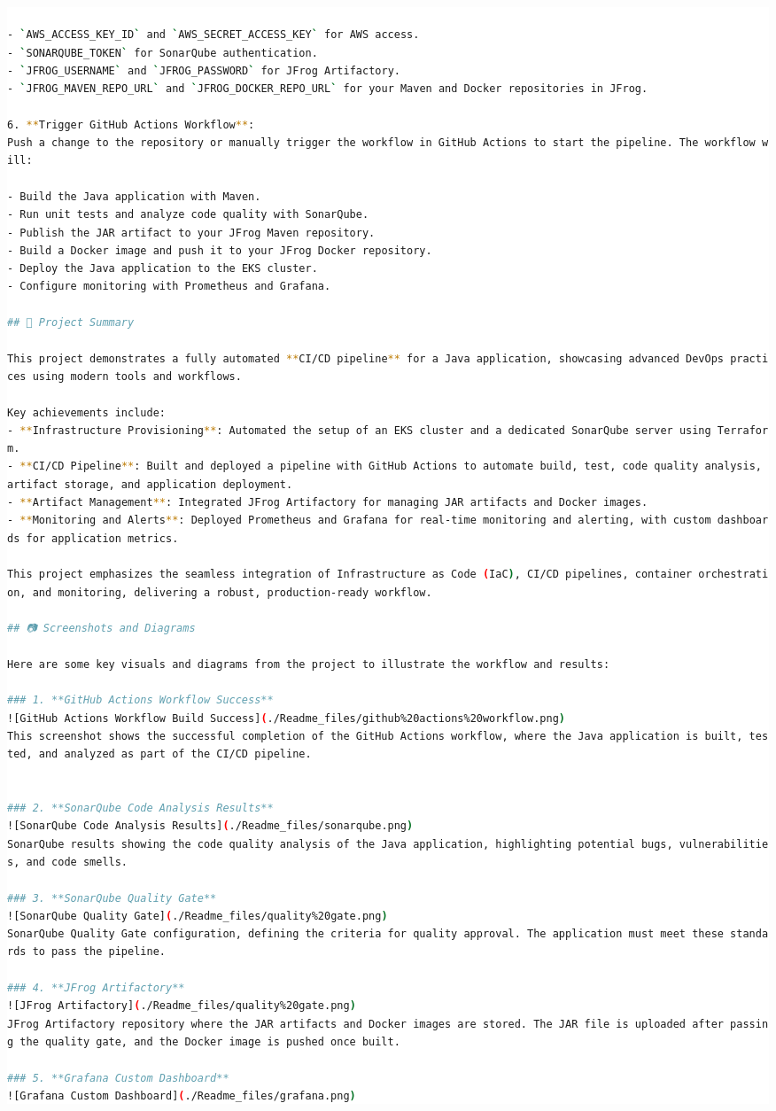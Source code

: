    ```bash

   - `AWS_ACCESS_KEY_ID` and `AWS_SECRET_ACCESS_KEY` for AWS access.  
   - `SONARQUBE_TOKEN` for SonarQube authentication.  
   - `JFROG_USERNAME` and `JFROG_PASSWORD` for JFrog Artifactory.  
   - `JFROG_MAVEN_REPO_URL` and `JFROG_DOCKER_REPO_URL` for your Maven and Docker repositories in JFrog.  

6. **Trigger GitHub Actions Workflow**:  
   Push a change to the repository or manually trigger the workflow in GitHub Actions to start the pipeline. The workflow will:  

   - Build the Java application with Maven.  
   - Run unit tests and analyze code quality with SonarQube.  
   - Publish the JAR artifact to your JFrog Maven repository.  
   - Build a Docker image and push it to your JFrog Docker repository.  
   - Deploy the Java application to the EKS cluster.  
   - Configure monitoring with Prometheus and Grafana.  

## 📄 Project Summary  

This project demonstrates a fully automated **CI/CD pipeline** for a Java application, showcasing advanced DevOps practices using modern tools and workflows.  

Key achievements include:  
- **Infrastructure Provisioning**: Automated the setup of an EKS cluster and a dedicated SonarQube server using Terraform.  
- **CI/CD Pipeline**: Built and deployed a pipeline with GitHub Actions to automate build, test, code quality analysis, artifact storage, and application deployment.  
- **Artifact Management**: Integrated JFrog Artifactory for managing JAR artifacts and Docker images.  
- **Monitoring and Alerts**: Deployed Prometheus and Grafana for real-time monitoring and alerting, with custom dashboards for application metrics.  

This project emphasizes the seamless integration of Infrastructure as Code (IaC), CI/CD pipelines, container orchestration, and monitoring, delivering a robust, production-ready workflow.  

## 📷 Screenshots and Diagrams  

Here are some key visuals and diagrams from the project to illustrate the workflow and results:  

### 1. **GitHub Actions Workflow Success**  
![GitHub Actions Workflow Build Success](./Readme_files/github%20actions%20workflow.png)
This screenshot shows the successful completion of the GitHub Actions workflow, where the Java application is built, tested, and analyzed as part of the CI/CD pipeline.
  

### 2. **SonarQube Code Analysis Results**  
![SonarQube Code Analysis Results](./Readme_files/sonarqube.png)
SonarQube results showing the code quality analysis of the Java application, highlighting potential bugs, vulnerabilities, and code smells.    

### 3. **SonarQube Quality Gate**  
![SonarQube Quality Gate](./Readme_files/quality%20gate.png)
SonarQube Quality Gate configuration, defining the criteria for quality approval. The application must meet these standards to pass the pipeline.   

### 4. **JFrog Artifactory**  
![JFrog Artifactory](./Readme_files/quality%20gate.png)
JFrog Artifactory repository where the JAR artifacts and Docker images are stored. The JAR file is uploaded after passing the quality gate, and the Docker image is pushed once built. 

### 5. **Grafana Custom Dashboard**  
![Grafana Custom Dashboard](./Readme_files/grafana.png)
   ```